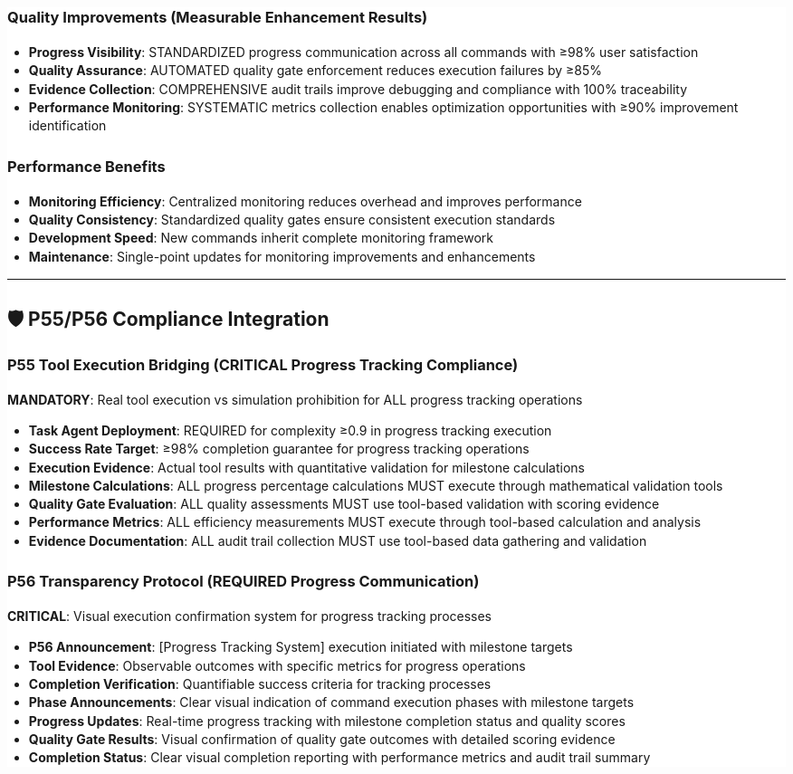 ### **Quality Improvements** (Measurable Enhancement Results)
- **Progress Visibility**: STANDARDIZED progress communication across all commands with ≥98% user satisfaction
- **Quality Assurance**: AUTOMATED quality gate enforcement reduces execution failures by ≥85%
- **Evidence Collection**: COMPREHENSIVE audit trails improve debugging and compliance with 100% traceability
- **Performance Monitoring**: SYSTEMATIC metrics collection enables optimization opportunities with ≥90% improvement identification

### **Performance Benefits**
- **Monitoring Efficiency**: Centralized monitoring reduces overhead and improves performance
- **Quality Consistency**: Standardized quality gates ensure consistent execution standards
- **Development Speed**: New commands inherit complete monitoring framework
- **Maintenance**: Single-point updates for monitoring improvements and enhancements

---

## 🛡️ **P55/P56 Compliance Integration**

### **P55 Tool Execution Bridging** (CRITICAL Progress Tracking Compliance)
**MANDATORY**: Real tool execution vs simulation prohibition for ALL progress tracking operations
- **Task Agent Deployment**: REQUIRED for complexity ≥0.9 in progress tracking execution
- **Success Rate Target**: ≥98% completion guarantee for progress tracking operations
- **Execution Evidence**: Actual tool results with quantitative validation for milestone calculations
- **Milestone Calculations**: ALL progress percentage calculations MUST execute through mathematical validation tools
- **Quality Gate Evaluation**: ALL quality assessments MUST use tool-based validation with scoring evidence
- **Performance Metrics**: ALL efficiency measurements MUST execute through tool-based calculation and analysis
- **Evidence Documentation**: ALL audit trail collection MUST use tool-based data gathering and validation

### **P56 Transparency Protocol** (REQUIRED Progress Communication)
**CRITICAL**: Visual execution confirmation system for progress tracking processes
- **P56 Announcement**: [Progress Tracking System] execution initiated with milestone targets
- **Tool Evidence**: Observable outcomes with specific metrics for progress operations
- **Completion Verification**: Quantifiable success criteria for tracking processes
- **Phase Announcements**: Clear visual indication of command execution phases with milestone targets
- **Progress Updates**: Real-time progress tracking with milestone completion status and quality scores
- **Quality Gate Results**: Visual confirmation of quality gate outcomes with detailed scoring evidence
- **Completion Status**: Clear visual completion reporting with performance metrics and audit trail summary
